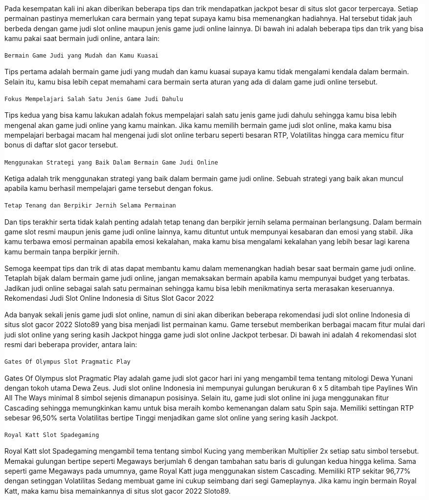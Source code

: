 Pada kesempatan kali ini akan diberikan beberapa tips dan trik mendapatkan jackpot besar di situs slot gacor terpercaya. Setiap permainan pastinya memerlukan cara bermain yang tepat supaya kamu bisa memenangkan hadiahnya. Hal tersebut tidak jauh berbeda dengan game judi slot online maupun jenis game judi online lainnya. Di bawah ini adalah beberapa tips dan trik yang bisa kamu pakai saat bermain judi online, antara lain:

    Bermain Game Judi yang Mudah dan Kamu Kuasai

Tips pertama adalah bermain game judi yang mudah dan kamu kuasai supaya kamu tidak mengalami kendala dalam bermain. Selain itu, kamu bisa lebih cepat memahami cara bermain serta aturan yang ada di dalam game judi online tersebut.

    Fokus Mempelajari Salah Satu Jenis Game Judi Dahulu

Tips kedua yang bisa kamu lakukan adalah fokus mempelajari salah satu jenis game judi dahulu sehingga kamu bisa lebih mengenal akan game judi online yang kamu mainkan. Jika kamu memilih bermain game judi slot online, maka kamu bisa mempelajari berbagai macam hal mengenai judi slot online terbaru seperti besaran RTP, Volatilitas hingga cara memicu fitur bonus di daftar slot gacor tersebut.

    Menggunakan Strategi yang Baik Dalam Bermain Game Judi Online

Ketiga adalah trik menggunakan strategi yang baik dalam bermain game judi online. Sebuah strategi yang baik akan muncul apabila kamu berhasil mempelajari game tersebut dengan fokus.

    Tetap Tenang dan Berpikir Jernih Selama Permainan

Dan tips terakhir serta tidak kalah penting adalah tetap tenang dan berpikir jernih selama permainan berlangsung. Dalam bermain game slot resmi maupun jenis game judi online lainnya, kamu dituntut untuk mempunyai kesabaran dan emosi yang stabil. Jika kamu terbawa emosi permainan apabila emosi kekalahan, maka kamu bisa mengalami kekalahan yang lebih besar lagi karena kamu bermain tanpa berpikir jernih.

Semoga keempat tips dan trik di atas dapat membantu kamu dalam memenangkan hadiah besar saat bermain game judi online. Tetaplah bijak dalam bermain game judi online, jangan memaksakan bermain apabila kamu mempunyai budget yang terbatas. Jadikan judi online sebagai salah satu permainan sehingga kamu bisa lebih menikmatinya serta merasakan keseruannya.
Rekomendasi Judi Slot Online Indonesia di Situs Slot Gacor 2022

Ada banyak sekali jenis game judi slot online, namun di sini akan diberikan beberapa rekomendasi judi slot online Indonesia di situs slot gacor 2022 Sloto89 yang bisa menjadi list permainan kamu. Game tersebut memberikan berbagai macam fitur mulai dari judi slot online yang sering kasih Jackpot hingga game judi slot online Jackpot terbesar. Di bawah ini adalah 4 rekomendasi slot resmi dari beberapa provider, antara lain:

    Gates Of Olympus Slot Pragmatic Play

Gates Of Olympus slot Pragmatic Play adalah game judi slot gacor hari ini yang mengambil tema tentang mitologi Dewa Yunani dengan tokoh utama Dewa Zeus. Judi slot online Indonesia ini mempunyai gulungan berukuran 6 x 5 ditambah tipe Paylines Win All The Ways minimal 8 simbol sejenis dimanapun posisinya. Selain itu, game judi slot online ini juga menggunakan fitur Cascading sehingga memungkinkan kamu untuk bisa meraih kombo kemenangan dalam satu Spin saja. Memiliki settingan RTP sebesar 96,50% serta Volatilitas bertipe Tinggi menjadikan game slot online yang sering kasih Jackpot.

    Royal Katt Slot Spadegaming

Royal Katt slot Spadegaming mengambil tema tentang simbol Kucing yang memberikan Multiplier 2x setiap satu simbol tersebut. Memakai gulungan bertipe seperti Megaways berjumlah 6 dengan tambahan satu baris di gulungan kedua hingga kelima. Sama seperti game Megaways pada umumnya, game Royal Katt juga menggunakan sistem Cascading. Memiliki RTP sekitar 96,77% dengan setinggan Volatilitas Sedang membuat game ini cukup seimbang dari segi Gameplaynya. Jika kamu ingin bermain Royal Katt, maka kamu bisa memainkannya di situs slot gacor 2022 Sloto89.
